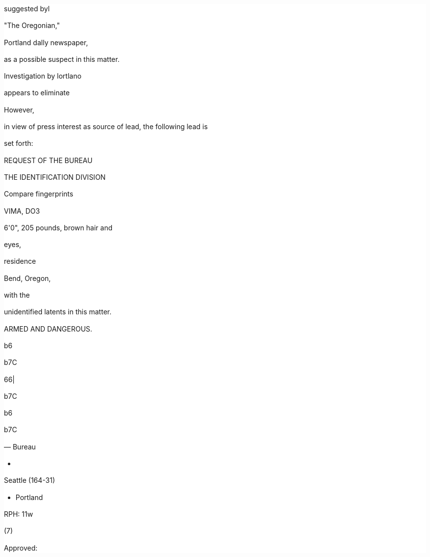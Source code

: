 suggested byl

"The Oregonian,"

Portland dally newspaper,

as a possible suspect in this matter.

Investigation by lortlano

appears to eliminate

However,

in view of press interest as source of lead, the following lead is

set forth:

REQUEST OF THE BUREAU

THE IDENTIFICATION DIVISION

Compare fingerprints

VIMA, DO3

6'0", 205 pounds, brown hair and

eyes,

residence

Bend, Oregon,

with the

unidentified latents in this matter.

ARMED AND DANGEROUS.

b6

b7C

66|

b7C

b6

b7C

— Bureau

-

Seattle (164-31)

- Portland

RPH: 11w

(7)

Approved:
